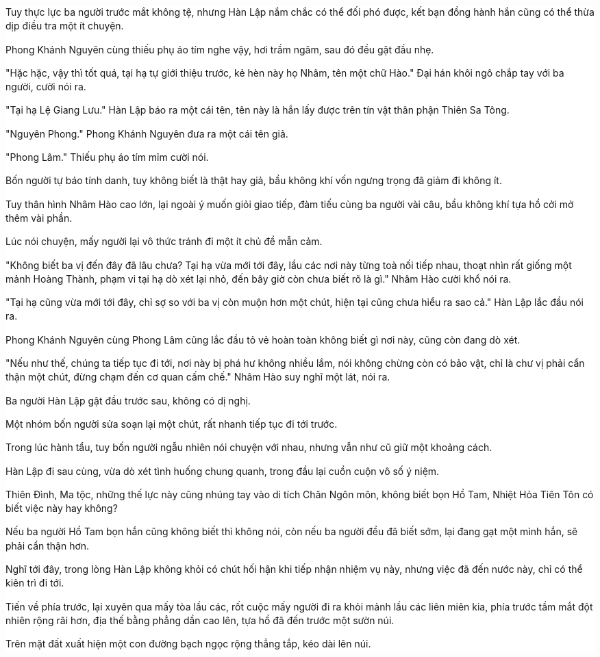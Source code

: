 Tuy thực lực ba người trước mắt không tệ, nhưng Hàn Lập nắm chắc có thể đối phó được, kết bạn đồng hành hắn cũng có thể thừa dịp điều tra một ít chuyện.

Phong Khánh Nguyên cùng thiếu phụ áo tím nghe vậy, hơi trầm ngâm, sau đó đều gật đầu nhẹ.

"Hặc hặc, vậy thì tốt quá, tại hạ tự giới thiệu trước, kẻ hèn này họ Nhâm, tên một chữ Hào." Đại hán khôi ngô chắp tay với ba người, cười nói ra.

"Tại hạ Lệ Giang Lưu." Hàn Lập báo ra một cái tên, tên này là hắn lấy được trên tín vật thân phận Thiên Sa Tông.

"Nguyên Phong." Phong Khánh Nguyên đưa ra một cái tên giả.

"Phong Lâm." Thiếu phụ áo tím mỉm cười nói.

Bốn người tự báo tính danh, tuy không biết là thật hay giả, bầu không khí vốn ngưng trọng đã giảm đi không ít.

Tuy thân hình Nhâm Hào cao lớn, lại ngoài ý muốn giỏi giao tiếp, đàm tiếu cùng ba người vài câu, bầu không khí tựa hồ cởi mở thêm vài phần.

Lúc nói chuyện, mấy người lại vô thức tránh đi một ít chủ đề mẫn cảm.

"Không biết ba vị đến đây đã lâu chưa? Tại hạ vừa mới tới đây, lầu các nơi này từng toà nối tiếp nhau, thoạt nhìn rất giống một mảnh Hoàng Thành, phạm vi tại hạ dò xét lại nhỏ, đến bây giờ còn chưa biết rõ là gì." Nhâm Hào cười khổ nói ra.

"Tại hạ cũng vừa mới tới đây, chỉ sợ so với ba vị còn muộn hơn một chút, hiện tại cũng chưa hiểu ra sao cả." Hàn Lập lắc đầu nói ra.

Phong Khánh Nguyên cùng Phong Lâm cũng lắc đầu tỏ vẻ hoàn toàn không biết gì nơi này, cũng còn đang dò xét.

"Nếu như thế, chúng ta tiếp tục đi tới, nơi này bị phá hư không nhiều lắm, nói không chừng còn có bảo vật, chỉ là chư vị phải cẩn thận một chút, đừng chạm đến cơ quan cấm chế." Nhâm Hào suy nghĩ một lát, nói ra.

Ba người Hàn Lập gật đầu trước sau, không có dị nghị.

Một nhóm bốn người sửa soạn lại một chút, rất nhanh tiếp tục đi tới trước.

Trong lúc hành tẩu, tuy bốn người ngẫu nhiên nói chuyện với nhau, nhưng vẫn như cũ giữ một khoảng cách.

Hàn Lập đi sau cùng, vừa dò xét tình huống chung quanh, trong đầu lại cuồn cuộn vô số ý niệm.

Thiên Đình, Ma tộc, những thế lực này cũng nhúng tay vào di tích Chân Ngôn môn, không biết bọn Hồ Tam, Nhiệt Hỏa Tiên Tôn có biết việc này hay không?

Nếu ba người Hồ Tam bọn hắn cũng không biết thì không nói, còn nếu ba người đều đã biết sớm, lại đang gạt một mình hắn, sẽ phải cẩn thận hơn.

Nghĩ tới đây, trong lòng Hàn Lập không khỏi có chút hối hận khi tiếp nhận nhiệm vụ này, nhưng việc đã đến nước này, chỉ có thể kiên trì đi tới.

Tiến về phía trước, lại xuyên qua mấy tòa lầu các, rốt cuộc mấy người đi ra khỏi mảnh lầu các liên miên kia, phía trước tầm mắt đột nhiên rộng rãi hơn, địa thế bằng phẳng dần cao lên, tựa hồ đã đến trước một sườn núi.

Trên mặt đất xuất hiện một con đường bạch ngọc rộng thẳng tắp, kéo dài lên núi.
